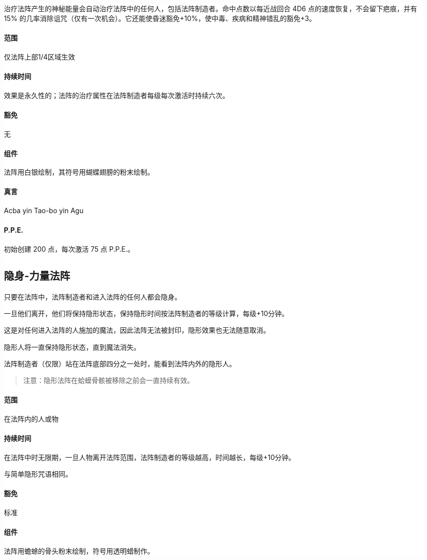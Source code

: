 治疗法阵产生的神秘能量会自动治疗法阵中的任何人，包括法阵制造者。命中点数以每近战回合 4D6 点的速度恢复，不会留下疤痕，并有 15% 的几率消除诅咒（仅有一次机会）。它还能使昏迷豁免+10%，使中毒、疾病和精神错乱的豁免+3。

#### 范围

仅法阵上部1/4区域生效

#### 持续时间

效果是永久性的；法阵的治疗属性在法阵制造者每级每次激活时持续六次。

#### 豁免

无

#### 组件

法阵用白银绘制，其符号用蝴蝶翅膀的粉末绘制。

#### 真言

Acba yin Tao-bo yin Agu

#### P.P.E.

初始创建 200 点，每次激活 75 点 P.P.E.。

## 隐身-力量法阵

只要在法阵中，法阵制造者和进入法阵的任何人都会隐身。

一旦他们离开，他们将保持隐形状态，保持隐形时间按法阵制造者的等级计算，每级+10分钟。

这是对任何进入法阵的人施加的魔法，因此法阵无法被封印，隐形效果也无法随意取消。

隐形人将一直保持隐形状态，直到魔法消失。

法阵制造者（仅限）站在法阵底部四分之一处时，能看到法阵内外的隐形人。

> 注意：隐形法阵在蛤蟆骨骸被移除之前会一直持续有效。

#### 范围

在法阵内的人或物

#### 持续时间

在法阵中时无限期，一旦人物离开法阵范围，法阵制造者的等级越高，时间越长，每级+10分钟。

与简单隐形咒语相同。

#### 豁免

标准

#### 组件

法阵用蟾蜍的骨头粉末绘制，符号用透明蜡制作。
